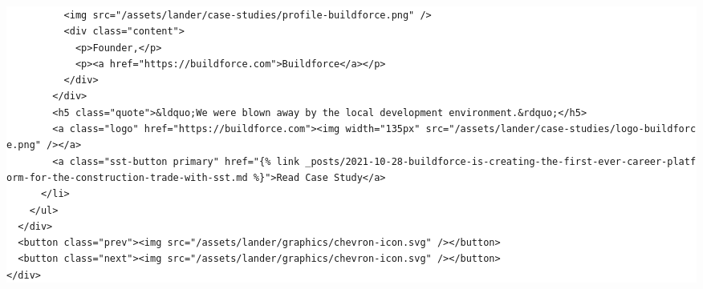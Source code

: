               <img src="/assets/lander/case-studies/profile-buildforce.png" />
              <div class="content">
                <p>Founder,</p>
                <p><a href="https://buildforce.com">Buildforce</a></p>
              </div>
            </div>
            <h5 class="quote">&ldquo;We were blown away by the local development environment.&rdquo;</h5>
            <a class="logo" href="https://buildforce.com"><img width="135px" src="/assets/lander/case-studies/logo-buildforce.png" /></a>
            <a class="sst-button primary" href="{% link _posts/2021-10-28-buildforce-is-creating-the-first-ever-career-platform-for-the-construction-trade-with-sst.md %}">Read Case Study</a>
          </li>
        </ul>
      </div>
      <button class="prev"><img src="/assets/lander/graphics/chevron-icon.svg" /></button>
      <button class="next"><img src="/assets/lander/graphics/chevron-icon.svg" /></button>
    </div>
  </div>
</div>
